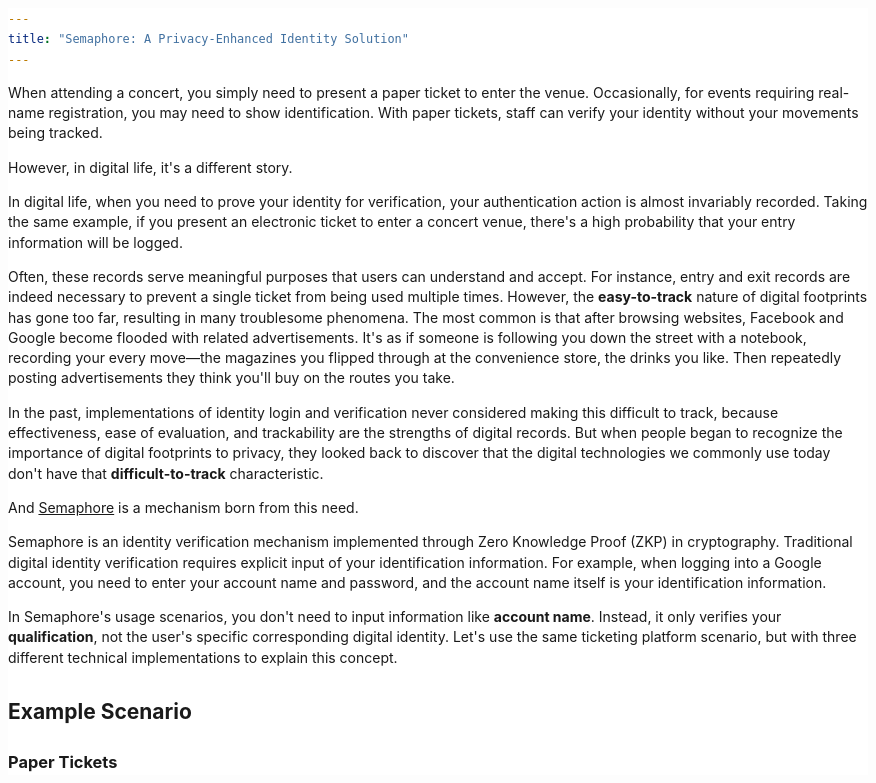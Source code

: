```yaml
---
title: "Semaphore: A Privacy-Enhanced Identity Solution"
---
```


When attending a concert, you simply need to present a paper ticket to enter the venue. Occasionally, for events requiring real-name registration, you may need to show identification. With paper tickets, staff can verify your identity without your movements being tracked.

However, in digital life, it's a different story.

In digital life, when you need to prove your identity for verification, your authentication action is almost invariably recorded. Taking the same example, if you present an electronic ticket to enter a concert venue, there's a high probability that your entry information will be logged.

Often, these records serve meaningful purposes that users can understand and accept. For instance, entry and exit records are indeed necessary to prevent a single ticket from being used multiple times. However, the **easy-to-track** nature of digital footprints has gone too far, resulting in many troublesome phenomena. The most common is that after browsing websites, Facebook and Google become flooded with related advertisements. It's as if someone is following you down the street with a notebook, recording your every move—the magazines you flipped through at the convenience store, the drinks you like. Then repeatedly posting advertisements they think you'll buy on the routes you take.

In the past, implementations of identity login and verification never considered making this difficult to track, because effectiveness, ease of evaluation, and trackability are the strengths of digital records. But when people began to recognize the importance of digital footprints to privacy, they looked back to discover that the digital technologies we commonly use today don't have that **difficult-to-track** characteristic.

And [Semaphore](https://semaphore.pse.dev/) is a mechanism born from this need.

Semaphore is an identity verification mechanism implemented through Zero Knowledge Proof (ZKP) in cryptography. Traditional digital identity verification requires explicit input of your identification information. For example, when logging into a Google account, you need to enter your account name and password, and the account name itself is your identification information.

In Semaphore's usage scenarios, you don't need to input information like **account name**. Instead, it only verifies your **qualification**, not the user's specific corresponding digital identity. Let's use the same ticketing platform scenario, but with three different technical implementations to explain this concept.

## Example Scenario
### Paper Tickets
